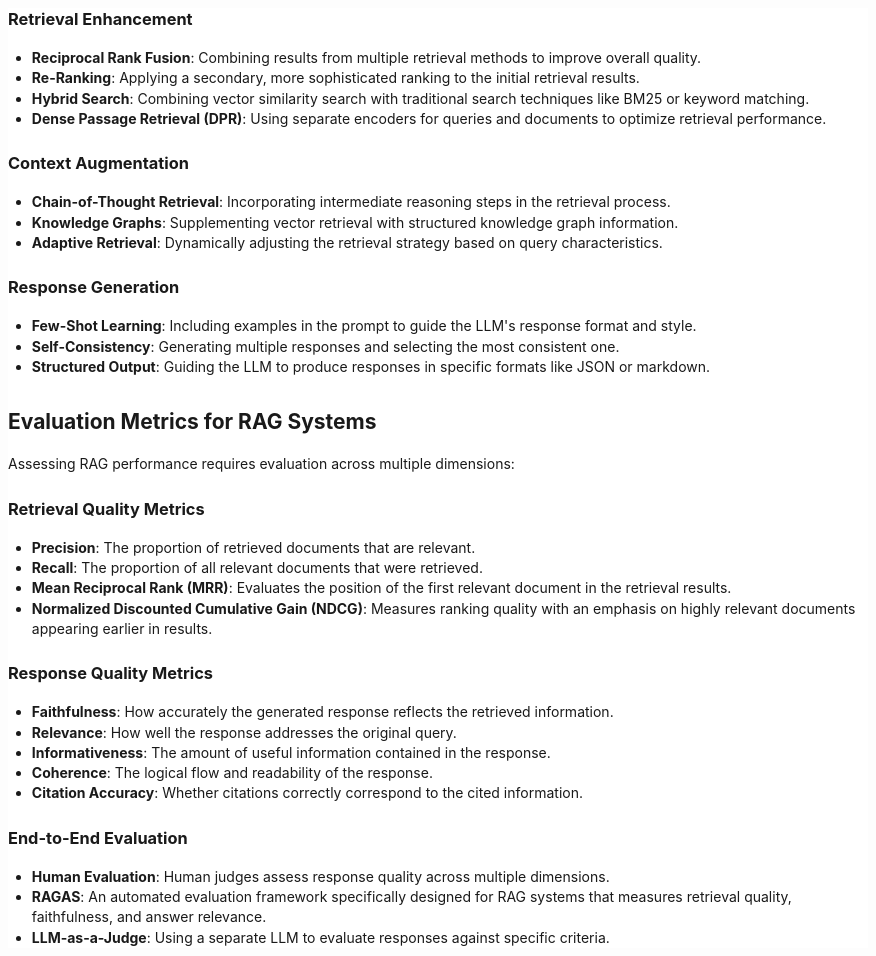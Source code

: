 ### Retrieval Enhancement

- **Reciprocal Rank Fusion**: Combining results from multiple retrieval methods to improve overall quality.
- **Re-Ranking**: Applying a secondary, more sophisticated ranking to the initial retrieval results.
- **Hybrid Search**: Combining vector similarity search with traditional search techniques like BM25 or keyword matching.
- **Dense Passage Retrieval (DPR)**: Using separate encoders for queries and documents to optimize retrieval performance.

### Context Augmentation

- **Chain-of-Thought Retrieval**: Incorporating intermediate reasoning steps in the retrieval process.
- **Knowledge Graphs**: Supplementing vector retrieval with structured knowledge graph information.
- **Adaptive Retrieval**: Dynamically adjusting the retrieval strategy based on query characteristics.

### Response Generation

- **Few-Shot Learning**: Including examples in the prompt to guide the LLM's response format and style.
- **Self-Consistency**: Generating multiple responses and selecting the most consistent one.
- **Structured Output**: Guiding the LLM to produce responses in specific formats like JSON or markdown.

## Evaluation Metrics for RAG Systems

Assessing RAG performance requires evaluation across multiple dimensions:

### Retrieval Quality Metrics

- **Precision**: The proportion of retrieved documents that are relevant.
- **Recall**: The proportion of all relevant documents that were retrieved.
- **Mean Reciprocal Rank (MRR)**: Evaluates the position of the first relevant document in the retrieval results.
- **Normalized Discounted Cumulative Gain (NDCG)**: Measures ranking quality with an emphasis on highly relevant documents appearing earlier in results.

### Response Quality Metrics

- **Faithfulness**: How accurately the generated response reflects the retrieved information.
- **Relevance**: How well the response addresses the original query.
- **Informativeness**: The amount of useful information contained in the response.
- **Coherence**: The logical flow and readability of the response.
- **Citation Accuracy**: Whether citations correctly correspond to the cited information.

### End-to-End Evaluation

- **Human Evaluation**: Human judges assess response quality across multiple dimensions.
- **RAGAS**: An automated evaluation framework specifically designed for RAG systems that measures retrieval quality, faithfulness, and answer relevance.
- **LLM-as-a-Judge**: Using a separate LLM to evaluate responses against specific criteria.
